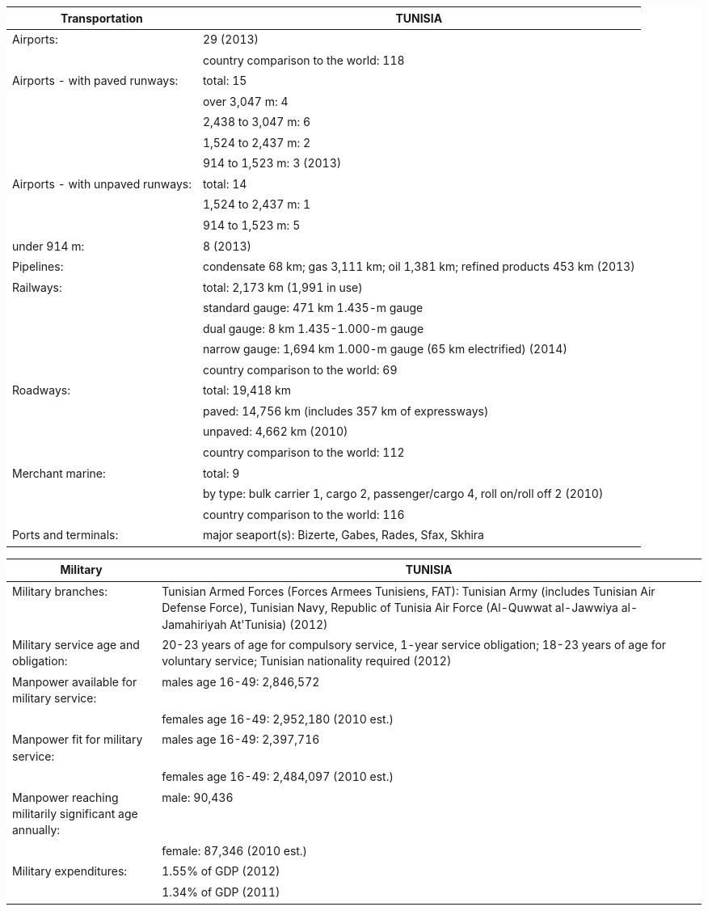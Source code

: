 | Transportation | TUNISIA |
| --- | --- |
| Airports: | 29 (2013) |
| | country comparison to the world:  118 |
| Airports - with paved runways: | total: 15 |
| | over 3,047 m: 4 |
| | 2,438 to 3,047 m: 6 |
| | 1,524 to 2,437 m: 2 |
| | 914 to 1,523 m: 3 (2013) |
| Airports - with unpaved runways: | total: 14 |
| | 1,524 to 2,437 m: 1 |
| | 914 to 1,523 m: 5 |
| under 914 m: | 8 (2013) |
| Pipelines: | condensate 68 km; gas 3,111 km; oil 1,381 km; refined products 453 km (2013) |
| Railways: | total: 2,173 km (1,991 in use) |
| | standard gauge: 471 km 1.435-m gauge |
| | dual gauge: 8 km 1.435-1.000-m gauge |
| | narrow gauge: 1,694 km 1.000-m gauge (65 km electrified) (2014) |
| | country comparison to the world:  69 |
| Roadways: | total: 19,418 km |
| | paved: 14,756 km (includes 357 km of expressways) |
| | unpaved: 4,662 km (2010) |
| | country comparison to the world:  112 |
| Merchant marine: | total: 9 |
| | by type: bulk carrier 1, cargo 2, passenger/cargo 4, roll on/roll off 2 (2010) |
| | country comparison to the world:  116 |
| Ports and terminals: | major seaport(s): Bizerte, Gabes, Rades, Sfax, Skhira |

| Military | TUNISIA |
| --- | --- |
| Military branches: | Tunisian Armed Forces (Forces Armees Tunisiens, FAT): Tunisian Army (includes Tunisian Air Defense Force), Tunisian Navy, Republic of Tunisia Air Force (Al-Quwwat al-Jawwiya al-Jamahiriyah At'Tunisia) (2012) |
| Military service age and obligation: | 20-23 years of age for compulsory service, 1-year service obligation; 18-23 years of age for voluntary service; Tunisian nationality required (2012) |
| Manpower available for military service: | males age 16-49: 2,846,572 |
| | females age 16-49: 2,952,180 (2010 est.) |
| Manpower fit for military service: | males age 16-49: 2,397,716 |
| | females age 16-49: 2,484,097 (2010 est.) |
| Manpower reaching militarily significant age annually: | male: 90,436 |
| | female: 87,346 (2010 est.) |
| Military expenditures: | 1.55% of GDP (2012) |
| | 1.34% of GDP (2011) |
